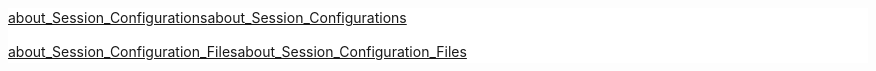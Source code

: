 [<span data-ttu-id="31c72-178">about_Session_Configurations</span><span class="sxs-lookup"><span data-stu-id="31c72-178">about_Session_Configurations</span></span>](About/about_Session_Configurations.md)

[<span data-ttu-id="31c72-179">about_Session_Configuration_Files</span><span class="sxs-lookup"><span data-stu-id="31c72-179">about_Session_Configuration_Files</span></span>](About/about_Session_Configuration_Files.md)
